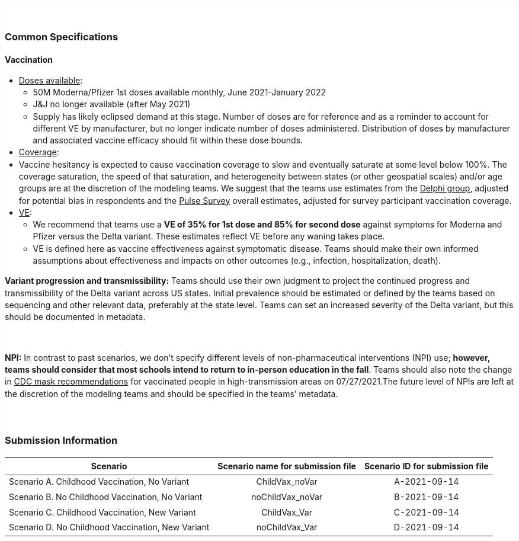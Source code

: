 </br>


### Common Specifications

**Vaccination**
*   <ins>Doses available</ins>: 
    *	50M Moderna/Pfizer 1st doses available monthly, June 2021-January 2022
    *   J&J no longer available (after May 2021)
    *	Supply has likely eclipsed demand at this stage. Number of doses are for reference and as a reminder to account for different VE by manufacturer, but no longer indicate number of doses administered. Distribution of doses by manufacturer and associated vaccine efficacy should fit within these dose bounds.
*	<ins>Coverage</ins>:
   * Vaccine hesitancy is expected to cause vaccination coverage to slow and eventually saturate at some level below 100%. The coverage saturation, the speed of that saturation, and heterogeneity between states (or other geospatial scales) and/or age groups are at the discretion of the modeling teams. We suggest that the teams use estimates from the [Delphi group](https://delphi.cmu.edu/covidcast/indicator/?date=20210313&sensor=fb-survey-smoothed_wcovid_vaccinated_appointment_or_accept), adjusted for potential bias in respondents and the [Pulse Survey](https://data.cdc.gov/stories/s/Vaccine-Hesitancy-for-COVID-19/cnd2-a6zw) overall estimates, adjusted for survey participant vaccination coverage.
*	<ins>VE</ins>: 
    *	We recommend that teams use a **VE of 35% for 1st dose and 85% for second dose** against symptoms for Moderna and Pfizer versus the Delta variant. These estimates reflect VE before any waning takes place. 
    *	VE is defined here as vaccine effectiveness against symptomatic disease. Teams should make their own informed assumptions about effectiveness and impacts on other outcomes (e.g., infection, hospitalization, death).


**Variant progression and transmissibility:** Teams should use their own judgment to project the continued progress and transmissibility of the Delta variant across US states. Initial prevalence should be estimated or defined by the teams based on sequencing and other relevant data, preferably at the state level. Teams can set an increased severity of the Delta variant, but this should be documented in metadata.

</br>

**NPI:** In contrast to past scenarios, we don’t specify different levels of non-pharmaceutical interventions (NPI) use; **however, teams should consider that most schools intend to return to in-person education in the fall**. Teams should also note the change in [CDC mask recommendations](https://www.cdc.gov/coronavirus/2019-ncov/vaccines/fully-vaccinated.html) for vaccinated people in high-transmission areas on 07/27/2021.The future level of NPIs are left at the discretion of the modeling teams and should be specified in the teams’ metadata.

</br>


### Submission Information

| Scenario                                                               | Scenario name for submission file | Scenario ID for submission file |
| ---------------------------------------------------------------------- |:---------------------------------:|:-------------------------------:|
| Scenario A. Childhood Vaccination, No Variant                          | ChildVax_noVar                    | A-2021-09-14                    |
| Scenario B. No Childhood Vaccination, No Variant                       | noChildVax_noVar                  | B-2021-09-14                    |
| Scenario C. Childhood Vaccination, New Variant                         | ChildVax_Var                      | C-2021-09-14                    |
| Scenario D. No Childhood Vaccination, New Variant                      | noChildVax_Var                    | D-2021-09-14                    | 
